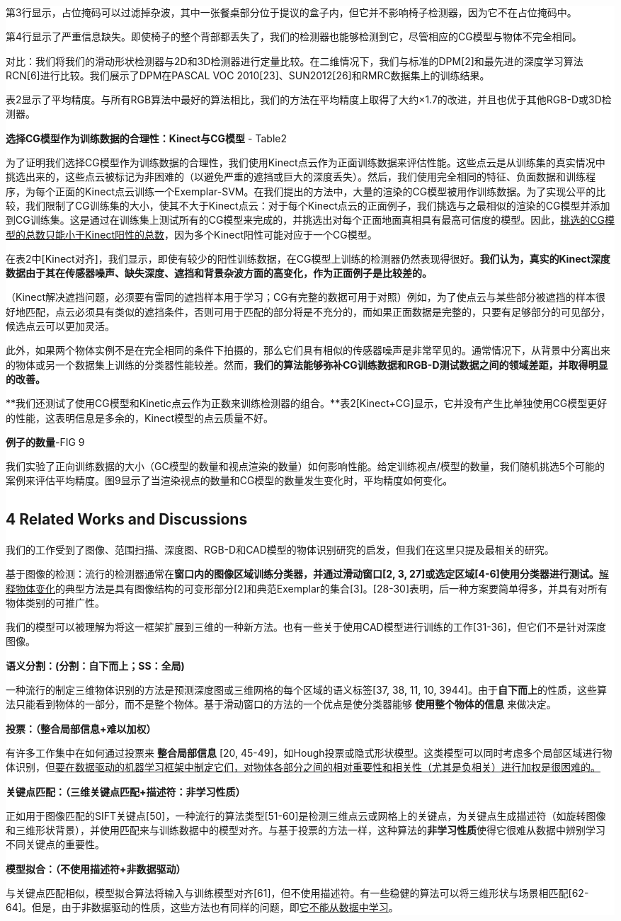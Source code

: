第3行显示，占位掩码可以过滤掉杂波，其中一张餐桌部分位于提议的盒子内，但它并不影响椅子检测器，因为它不在占位掩码中。

第4行显示了严重信息缺失。即使椅子的整个背部都丢失了，我们的检测器也能够检测到它，尽管相应的CG模型与物体不完全相同。

对比：我们将我们的滑动形状检测器与2D和3D检测器进行定量比较。在二维情况下，我们与标准的DPM[2]和最先进的深度学习算法RCN[6]进行比较。我们展示了DPM在PASCAL VOC 2010[23]、SUN2012[26]和RMRC数据集上的训练结果。

表2显示了平均精度。与所有RGB算法中最好的算法相比，我们的方法在平均精度上取得了大约×1.7的改进，并且也优于其他RGB-D或3D检测器。

**选择CG模型作为训练数据的合理性：Kinect与CG模型** - Table2

为了证明我们选择CG模型作为训练数据的合理性，我们使用Kinect点云作为正面训练数据来评估性能。这些点云是从训练集的真实情况中挑选出来的，这些点云被标记为非困难的（以避免严重的遮挡或巨大的深度丢失）。然后，我们使用完全相同的特征、负面数据和训练程序，为每个正面的Kinect点云训练一个Exemplar-SVM。在我们提出的方法中，大量的渲染的CG模型被用作训练数据。为了实现公平的比较，我们限制了CG训练集的大小，使其不大于Kinect点云：对于每个Kinect点云的正面例子，我们挑选与之最相似的渲染的CG模型并添加到CG训练集。这是通过在训练集上测试所有的CG模型来完成的，并挑选出对每个正面地面真相具有最高可信度的模型。因此，<u>挑选的CG模型的总数只能小于Kinect阳性的总数</u>，因为多个Kinect阳性可能对应于一个CG模型。

在表2中[Kinect对齐]，我们显示，即使有较少的阳性训练数据，在CG模型上训练的检测器仍然表现得很好。**我们认为，真实的Kinect深度数据由于其在传感器噪声、缺失深度、遮挡和背景杂波方面的高变化，作为正面例子是比较差的。**

（Kinect解决遮挡问题，必须要有雷同的遮挡样本用于学习；CG有完整的数据可用于对照）例如，为了使点云与某些部分被遮挡的样本很好地匹配，点云必须具有类似的遮挡条件，否则可用于匹配的部分将是不充分的，而如果正面数据是完整的，只要有足够部分的可见部分，候选点云可以更加灵活。

此外，如果两个物体实例不是在完全相同的条件下拍摄的，那么它们具有相似的传感器噪声是非常罕见的。通常情况下，从背景中分离出来的物体或另一个数据集上训练的分类器性能较差。然而，**我们的算法能够弥补CG训练数据和RGB-D测试数据之间的领域差距，并取得明显的改善。**

**我们还测试了使用CG模型和Kinetic点云作为正数来训练检测器的组合。**表2[Kinect+CG]显示，它并没有产生比单独使用CG模型更好的性能，这表明信息是多余的，Kinect模型的点云质量不好。

**例子的数量**-FIG 9

我们实验了正向训练数据的大小（GC模型的数量和视点渲染的数量）如何影响性能。给定训练视点/模型的数量，我们随机挑选5个可能的案例来评估平均精度。图9显示了当渲染视点的数量和CG模型的数量发生变化时，平均精度如何变化。

## 4 Related Works and Discussions

我们的工作受到了图像、范围扫描、深度图、RGB-D和CAD模型的物体识别研究的启发，但我们在这里只提及最相关的研究。

基于图像的检测：流行的检测器通常在**窗口内的图像区域训练分类器，并通过滑动窗口[2, 3, 27]或选定区域[4-6]使用分类器进行测试。**<u>解释物体变化</u>的典型方法是具有图像结构的可变形部分[2]和典范Exemplar的集合[3]。[28-30]表明，后一种方案要简单得多，并具有对所有物体类别的可推广性。

我们的模型可以被理解为将这一框架扩展到三维的一种新方法。也有一些关于使用CAD模型进行训练的工作[31-36]，但它们不是针对深度图像。

**语义分割：(分割：自下而上；SS：全局)**

一种流行的制定三维物体识别的方法是预测深度图或三维网格的每个区域的语义标签[37, 38, 11, 10, 3944]。由于**自下而上**的性质，这些算法只能看到物体的一部分，而不是整个物体。基于滑动窗口的方法的一个优点是使分类器能够 **使用整个物体的信息** 来做决定。

**投票：（整合局部信息+难以加权）**

有许多工作集中在如何通过投票来 **整合局部信息** [20, 45-49]，如Hough投票或隐式形状模型。这类模型可以同时考虑多个局部区域进行物体识别，但<u>要在数据驱动的机器学习框架中制定它们，对物体各部分之间的相对重要性和相关性（尤其是负相关）进行加权是很困难的。</u>

**关键点匹配：（三维关键点匹配+描述符：非学习性质）**

正如用于图像匹配的SIFT关键点[50]，一种流行的算法类型[51-60]是检测三维点云或网格上的关键点，为关键点生成描述符（如旋转图像和三维形状背景），并使用匹配来与训练数据中的模型对齐。与基于投票的方法一样，这种算法的**非学习性质**使得它很难从数据中辨别学习不同关键点的重要性。

**模型拟合：（不使用描述符+非数据驱动）**

与关键点匹配相似，模型拟合算法将输入与训练模型对齐[61]，但不使用描述符。有一些稳健的算法可以将三维形状与场景相匹配[62-64]。但是，由于非数据驱动的性质，这些方法也有同样的问题，即<u>它不能从数据中学习</u>。
